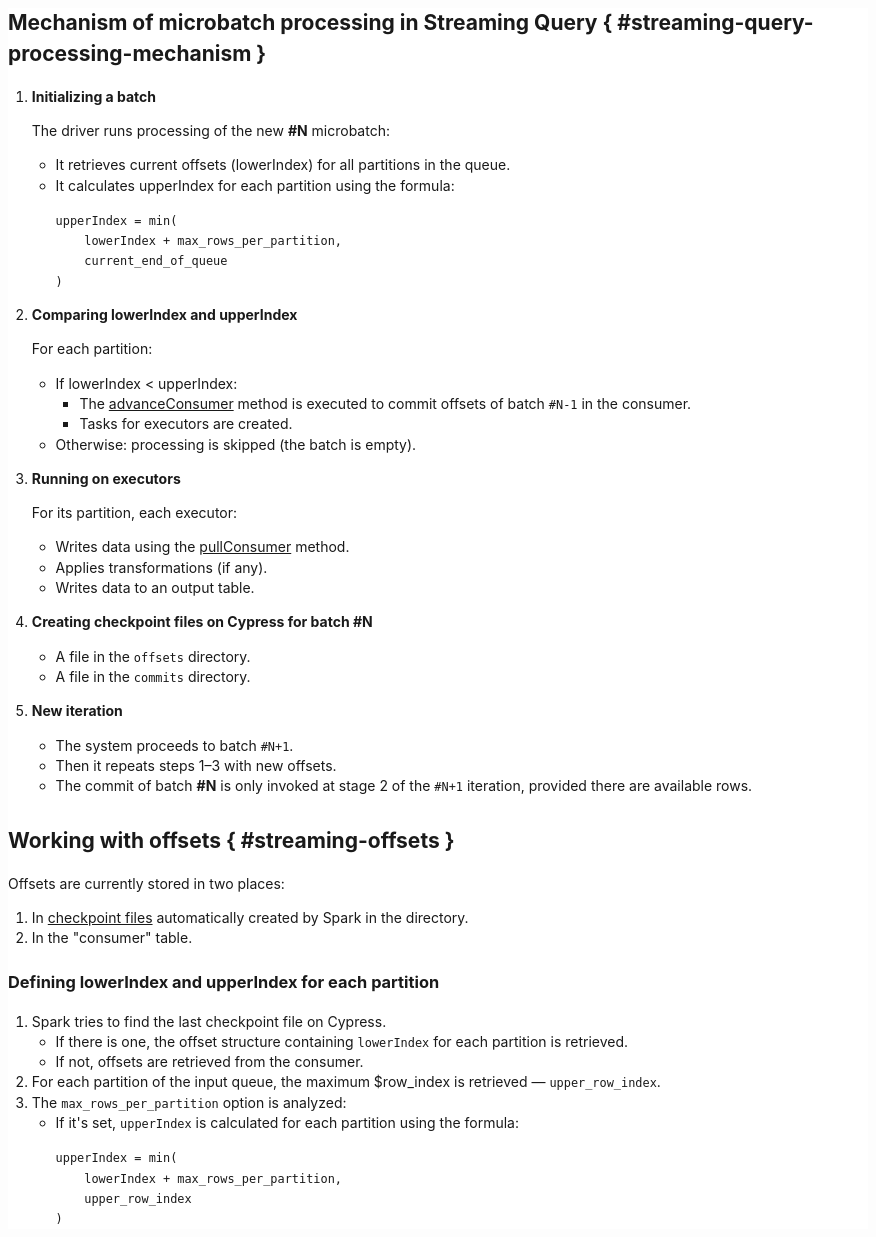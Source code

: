 ## Mechanism of microbatch processing in Streaming Query { #streaming-query-processing-mechanism }

1. **Initializing a batch**

   The driver runs processing of the new **#N** microbatch:
   - It retrieves current offsets (lowerIndex) for all partitions in the queue.
   - It calculates upperIndex for each partition using the formula:
     ```
     upperIndex = min(
         lowerIndex + max_rows_per_partition,
         current_end_of_queue
     )
     ```

2. **Comparing lowerIndex and upperIndex**

   For each partition:
   - If lowerIndex < upperIndex:
     - The [advanceConsumer](../../../../user-guide/dynamic-tables/queues.md#rabota-s-konsyumerom) method is executed to commit offsets of batch `#N-1` in the consumer.
     - Tasks for executors are created.
   - Otherwise: processing is skipped (the batch is empty).

3. **Running on executors**

   For its partition, each executor:
   - Writes data using the [pullConsumer](../../../../user-guide/dynamic-tables/queues.md#chtenie-dannyh) method.
   - Applies transformations (if any).
   - Writes data to an output table.

4. **Creating checkpoint files on Cypress for batch #N**
   - A file in the `offsets` directory.
   - A file in the `commits` directory.

5. **New iteration**
   - The system proceeds to batch `#N+1`.
   - Then it repeats steps 1–3 with new offsets.
   - The commit of batch **#N** is only invoked at stage 2 of the `#N+1` iteration, provided there are available rows.

## Working with offsets { #streaming-offsets }

Offsets are currently stored in two places:

1. In [checkpoint files](../../../../user-guide/data-processing/spyt/structured-streaming#checkpoint-location) automatically created by Spark in the directory.
2. In the "consumer" table.


### Defining lowerIndex and upperIndex for each partition

1. Spark tries to find the last checkpoint file on Cypress.
   - If there is one, the offset structure containing `lowerIndex` for each partition is retrieved.
   - If not, offsets are retrieved from the consumer.
2. For each partition of the input queue, the maximum $row_index is retrieved — `upper_row_index`.
3. The `max_rows_per_partition` option is analyzed:
   - If it's set, `upperIndex` is calculated for each partition using the formula:
     ```
     upperIndex = min(
         lowerIndex + max_rows_per_partition,
         upper_row_index
     )
     ```
